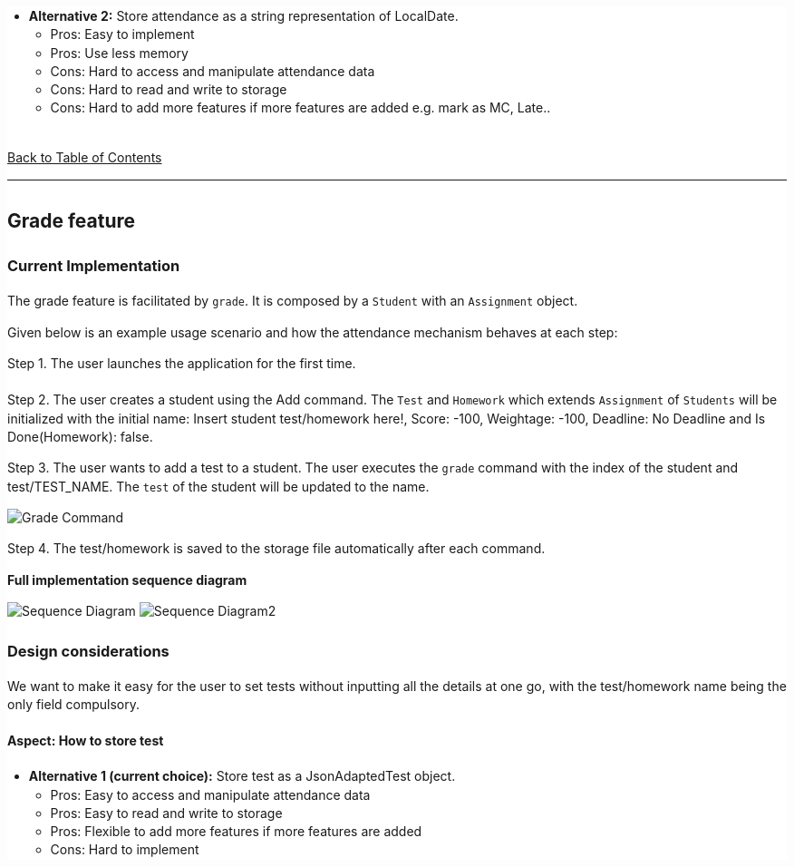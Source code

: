 * **Alternative 2:** Store attendance as a string representation of LocalDate.
    * Pros: Easy to implement
    * Pros: Use less memory
    * Cons: Hard to access and manipulate attendance data
    * Cons: Hard to read and write to storage
    * Cons: Hard to add more features if more features are added e.g. mark as MC, Late..
<br><br>

[Back to Table of Contents](#table-of-contents)

<div style="page-break-after: always;"></div>

--------------------------------------------------------------------------------------------------------------------
<a name = "grade-feature"/>

## Grade feature

### Current Implementation

The grade feature is facilitated by `grade`. It is composed by a `Student` with an `Assignment` object.

Given below is an example usage scenario and how the attendance mechanism behaves at each step:

Step 1. The user launches the application for the first time. <br><br>
Step 2. The user creates a student using the Add command. The `Test` and `Homework` which extends `Assignment` of `Students` will be initialized with the initial name: Insert student test/homework here!, Score: -100, Weightage: -100, Deadline: No Deadline and Is Done(Homework): false.

[//]: # (![Student Add Command]&#40;images/StudentAddCommand.png&#41;)
Step 3. The user wants to add a test to a student. The user executes the `grade` command with the index of the student and test/TEST_NAME. The `test` of the student will be updated to the name.

![Grade Command](images/Grade.png)

Step 4. The test/homework is saved to the storage file automatically after each command.

**Full implementation sequence diagram**

![Sequence Diagram](images/GradeSequentialDiagram.png)
![Sequence Diagram2](images/GradeSequentialDiagram2.png)

<div style="page-break-after: always;"></div>

### Design considerations
We want to make it easy for the user to set tests without inputting all the details at one go, with the test/homework name being the only field compulsory.

#### Aspect: How to store test

* **Alternative 1 (current choice):** Store test as a JsonAdaptedTest object.
    * Pros: Easy to access and manipulate attendance data
    * Pros: Easy to read and write to storage
    * Pros: Flexible to add more features if more features are added
    * Cons: Hard to implement

